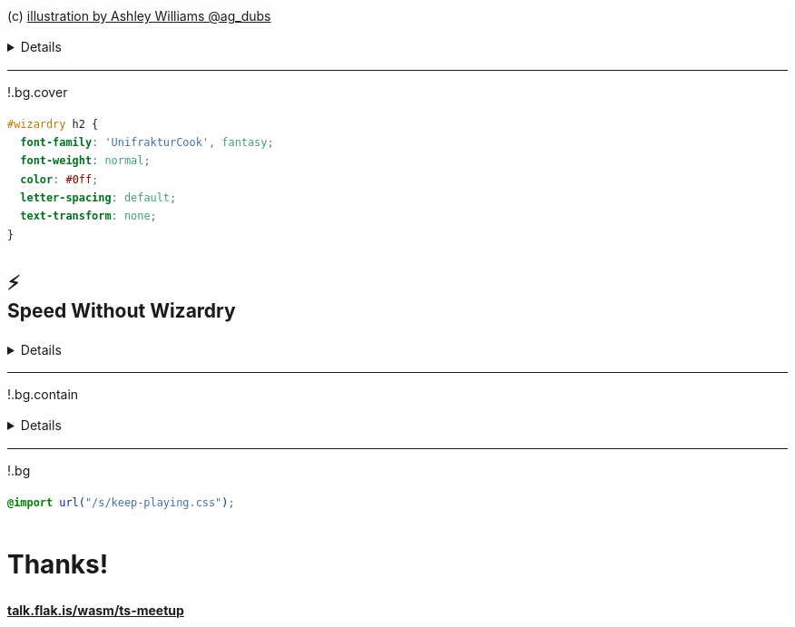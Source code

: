 (c) [illustration by Ashley Williams @ag_dubs](https://ashleygwilliams.github.io/helloWASM/part2.html)

<details></details>


------------------------------------------------------------
[](#wizardry.big.slim)
!.bg.cover[](http://anne-crea.com/annecrea/15092-free-wizard-wallpapers.jpg)

```css
#wizardry h2 {
  font-family: 'UnifrakturCook', fantasy;
  font-weight: normal;
  color: #0ff;
  letter-spacing: default;
  text-transform: none;
}
```

## ⚡ <br> Speed Without Wizardry

<details></details>


------------------------------------------------------------
!.bg.contain[](https://media.giphy.com/media/10ZpyYs0OvVlnO/giphy.gif)
<details></details>



------------------------------------------------------------
[](#keepplaying)
!.bg[](../img/assemblin.gif)

```css
@import url("/s/keep-playing.css");
```

# Thanks!

#### [talk.flak.is/wasm/ts-meetup](http://talk.flak.is/wasm/ts-meetup/)

<span class=tweet>